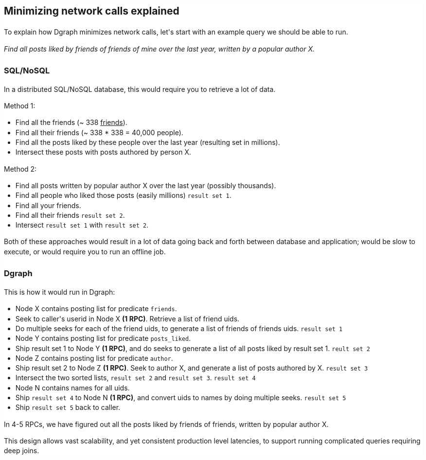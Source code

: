 ## Minimizing network calls explained

To explain how Dgraph minimizes network calls, let's start with an example query we should be able
to run.

*Find all posts liked by friends of friends of mine over the last year, written by a popular author X.*

### SQL/NoSQL
In a distributed SQL/NoSQL database, this would require you to retrieve a lot of data.

Method 1:

* Find all the friends (~ 338 [friends](http://www.pewresearch.org/fact-tank/2014/02/03/6-new-facts-about-facebook/</ref>)).
* Find all their friends (~ 338 * 338 = 40,000 people).
* Find all the posts liked by these people over the last year (resulting set in millions).
* Intersect these posts with posts authored by person X.

Method 2:

* Find all posts written by popular author X over the last year (possibly thousands).
* Find all people who liked those posts (easily millions) `result set 1`.
* Find all your friends.
* Find all their friends `result set 2`.
* Intersect `result set 1` with `result set 2`.

Both of these approaches would result in a lot of data going back and forth between database and
application; would be slow to execute, or would require you to run an offline job.

### Dgraph
This is how it would run in Dgraph:

* Node X contains posting list for predicate `friends`.
* Seek to caller's userid in Node X **(1 RPC)**. Retrieve a list of friend uids.
* Do multiple seeks for each of the friend uids, to generate a list of friends of friends uids. `result set 1`
* Node Y contains posting list for predicate `posts_liked`.
* Ship result set 1 to Node Y **(1 RPC)**, and do seeks to generate a list of all posts liked by
result set 1. `reult set 2`
* Node Z contains posting list for predicate `author`.
* Ship result set 2 to Node Z **(1 RPC)**. Seek to author X, and generate a list of posts authored
by X. `result set 3`
* Intersect the two sorted lists, `result set 2` and `result set 3`. `result set 4`
* Node N contains names for all uids.
* Ship `result set 4` to Node N **(1 RPC)**, and convert uids to names by doing multiple seeks. `result set 5`
* Ship `result set 5` back to caller.

In 4-5 RPCs, we have figured out all the posts liked by friends of friends, written by popular author X.

This design allows vast scalability, and yet consistent production level latencies,
to support running complicated queries requiring deep joins.

